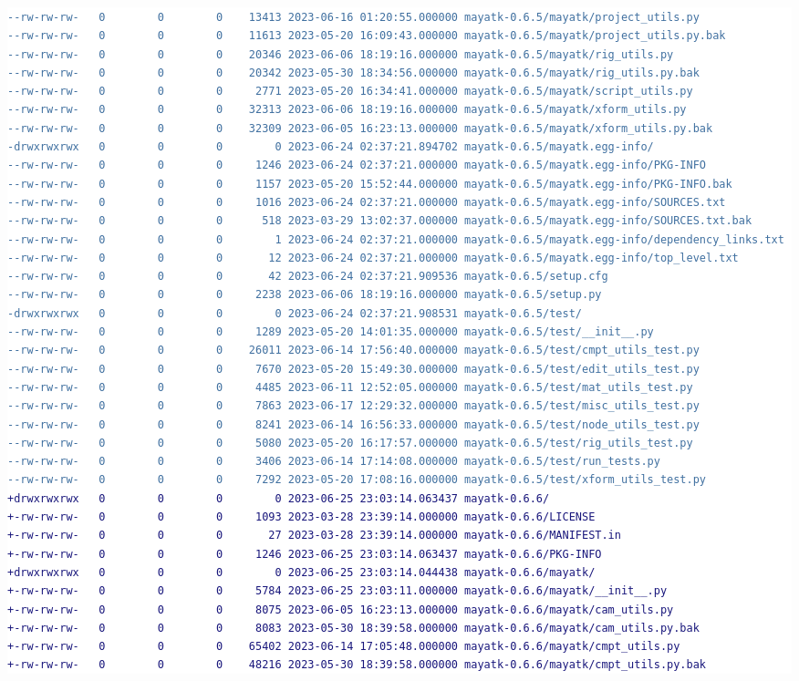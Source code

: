 ```diff
--rw-rw-rw-   0        0        0    13413 2023-06-16 01:20:55.000000 mayatk-0.6.5/mayatk/project_utils.py
--rw-rw-rw-   0        0        0    11613 2023-05-20 16:09:43.000000 mayatk-0.6.5/mayatk/project_utils.py.bak
--rw-rw-rw-   0        0        0    20346 2023-06-06 18:19:16.000000 mayatk-0.6.5/mayatk/rig_utils.py
--rw-rw-rw-   0        0        0    20342 2023-05-30 18:34:56.000000 mayatk-0.6.5/mayatk/rig_utils.py.bak
--rw-rw-rw-   0        0        0     2771 2023-05-20 16:34:41.000000 mayatk-0.6.5/mayatk/script_utils.py
--rw-rw-rw-   0        0        0    32313 2023-06-06 18:19:16.000000 mayatk-0.6.5/mayatk/xform_utils.py
--rw-rw-rw-   0        0        0    32309 2023-06-05 16:23:13.000000 mayatk-0.6.5/mayatk/xform_utils.py.bak
-drwxrwxrwx   0        0        0        0 2023-06-24 02:37:21.894702 mayatk-0.6.5/mayatk.egg-info/
--rw-rw-rw-   0        0        0     1246 2023-06-24 02:37:21.000000 mayatk-0.6.5/mayatk.egg-info/PKG-INFO
--rw-rw-rw-   0        0        0     1157 2023-05-20 15:52:44.000000 mayatk-0.6.5/mayatk.egg-info/PKG-INFO.bak
--rw-rw-rw-   0        0        0     1016 2023-06-24 02:37:21.000000 mayatk-0.6.5/mayatk.egg-info/SOURCES.txt
--rw-rw-rw-   0        0        0      518 2023-03-29 13:02:37.000000 mayatk-0.6.5/mayatk.egg-info/SOURCES.txt.bak
--rw-rw-rw-   0        0        0        1 2023-06-24 02:37:21.000000 mayatk-0.6.5/mayatk.egg-info/dependency_links.txt
--rw-rw-rw-   0        0        0       12 2023-06-24 02:37:21.000000 mayatk-0.6.5/mayatk.egg-info/top_level.txt
--rw-rw-rw-   0        0        0       42 2023-06-24 02:37:21.909536 mayatk-0.6.5/setup.cfg
--rw-rw-rw-   0        0        0     2238 2023-06-06 18:19:16.000000 mayatk-0.6.5/setup.py
-drwxrwxrwx   0        0        0        0 2023-06-24 02:37:21.908531 mayatk-0.6.5/test/
--rw-rw-rw-   0        0        0     1289 2023-05-20 14:01:35.000000 mayatk-0.6.5/test/__init__.py
--rw-rw-rw-   0        0        0    26011 2023-06-14 17:56:40.000000 mayatk-0.6.5/test/cmpt_utils_test.py
--rw-rw-rw-   0        0        0     7670 2023-05-20 15:49:30.000000 mayatk-0.6.5/test/edit_utils_test.py
--rw-rw-rw-   0        0        0     4485 2023-06-11 12:52:05.000000 mayatk-0.6.5/test/mat_utils_test.py
--rw-rw-rw-   0        0        0     7863 2023-06-17 12:29:32.000000 mayatk-0.6.5/test/misc_utils_test.py
--rw-rw-rw-   0        0        0     8241 2023-06-14 16:56:33.000000 mayatk-0.6.5/test/node_utils_test.py
--rw-rw-rw-   0        0        0     5080 2023-05-20 16:17:57.000000 mayatk-0.6.5/test/rig_utils_test.py
--rw-rw-rw-   0        0        0     3406 2023-06-14 17:14:08.000000 mayatk-0.6.5/test/run_tests.py
--rw-rw-rw-   0        0        0     7292 2023-05-20 17:08:16.000000 mayatk-0.6.5/test/xform_utils_test.py
+drwxrwxrwx   0        0        0        0 2023-06-25 23:03:14.063437 mayatk-0.6.6/
+-rw-rw-rw-   0        0        0     1093 2023-03-28 23:39:14.000000 mayatk-0.6.6/LICENSE
+-rw-rw-rw-   0        0        0       27 2023-03-28 23:39:14.000000 mayatk-0.6.6/MANIFEST.in
+-rw-rw-rw-   0        0        0     1246 2023-06-25 23:03:14.063437 mayatk-0.6.6/PKG-INFO
+drwxrwxrwx   0        0        0        0 2023-06-25 23:03:14.044438 mayatk-0.6.6/mayatk/
+-rw-rw-rw-   0        0        0     5784 2023-06-25 23:03:11.000000 mayatk-0.6.6/mayatk/__init__.py
+-rw-rw-rw-   0        0        0     8075 2023-06-05 16:23:13.000000 mayatk-0.6.6/mayatk/cam_utils.py
+-rw-rw-rw-   0        0        0     8083 2023-05-30 18:39:58.000000 mayatk-0.6.6/mayatk/cam_utils.py.bak
+-rw-rw-rw-   0        0        0    65402 2023-06-14 17:05:48.000000 mayatk-0.6.6/mayatk/cmpt_utils.py
+-rw-rw-rw-   0        0        0    48216 2023-05-30 18:39:58.000000 mayatk-0.6.6/mayatk/cmpt_utils.py.bak
```